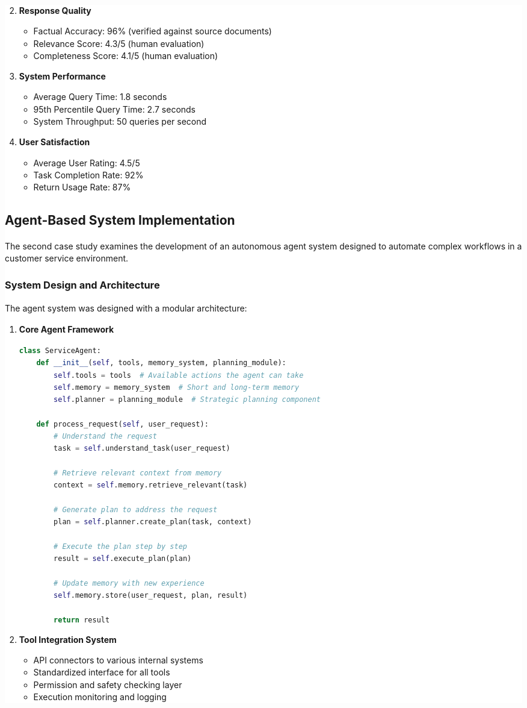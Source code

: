 2. **Response Quality**
   - Factual Accuracy: 96% (verified against source documents)
   - Relevance Score: 4.3/5 (human evaluation)
   - Completeness Score: 4.1/5 (human evaluation)

3. **System Performance**
   - Average Query Time: 1.8 seconds
   - 95th Percentile Query Time: 2.7 seconds
   - System Throughput: 50 queries per second

4. **User Satisfaction**
   - Average User Rating: 4.5/5
   - Task Completion Rate: 92%
   - Return Usage Rate: 87%

## Agent-Based System Implementation

The second case study examines the development of an autonomous agent system designed to automate complex workflows in a customer service environment.

### System Design and Architecture

The agent system was designed with a modular architecture:

1. **Core Agent Framework**
   ```python
   class ServiceAgent:
       def __init__(self, tools, memory_system, planning_module):
           self.tools = tools  # Available actions the agent can take
           self.memory = memory_system  # Short and long-term memory
           self.planner = planning_module  # Strategic planning component
           
       def process_request(self, user_request):
           # Understand the request
           task = self.understand_task(user_request)
           
           # Retrieve relevant context from memory
           context = self.memory.retrieve_relevant(task)
           
           # Generate plan to address the request
           plan = self.planner.create_plan(task, context)
           
           # Execute the plan step by step
           result = self.execute_plan(plan)
           
           # Update memory with new experience
           self.memory.store(user_request, plan, result)
           
           return result
   ```

2. **Tool Integration System**
   - API connectors to various internal systems
   - Standardized interface for all tools
   - Permission and safety checking layer
   - Execution monitoring and logging
